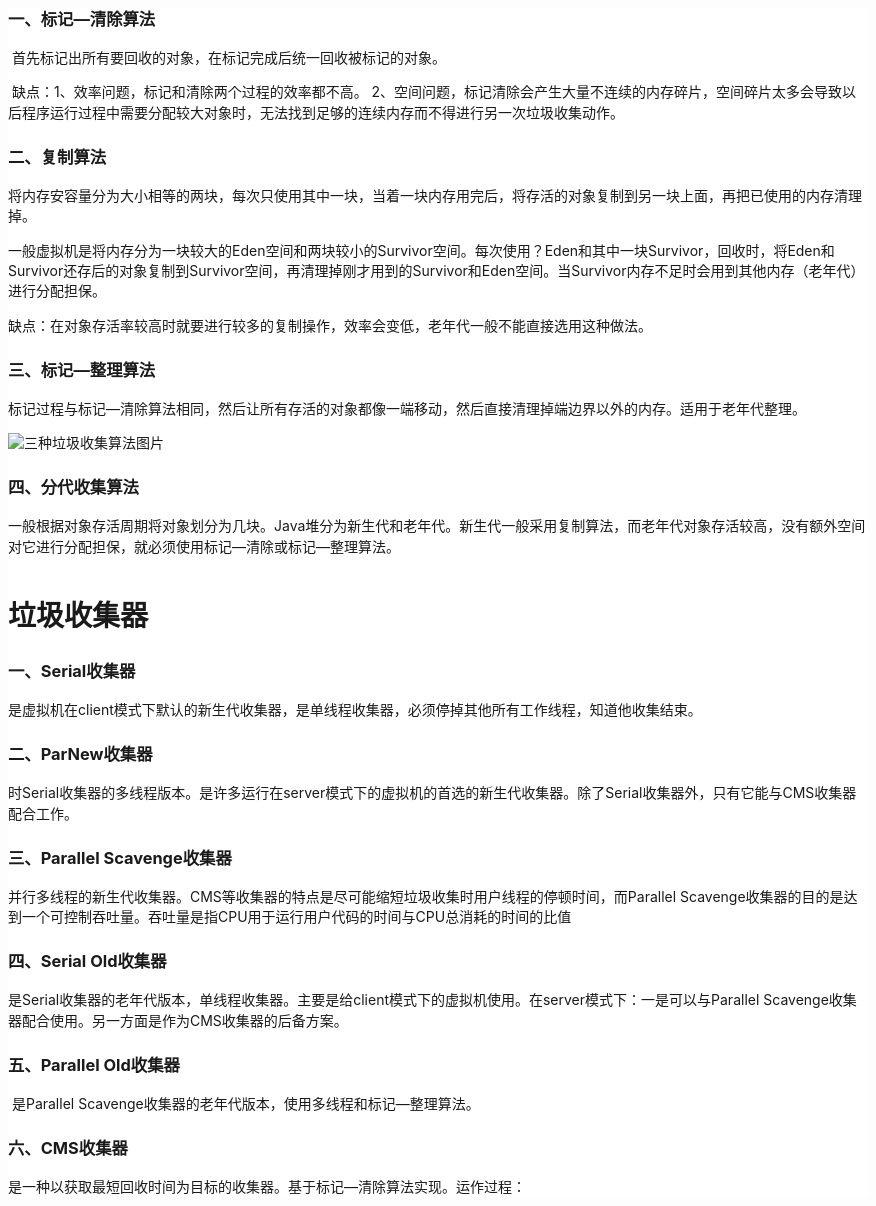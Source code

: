 ### 一、标记—清除算法

​	首先标记出所有要回收的对象，在标记完成后统一回收被标记的对象。

​	缺点：1、效率问题，标记和清除两个过程的效率都不高。
		   2、空间问题，标记清除会产生大量不连续的内存碎片，空间碎片太多会导致以后程序运行过程中需要分配较大对象时，无法找到足够的连续内存而不得进行另一次垃圾收集动作。

### 二、复制算法

​	将内存安容量分为大小相等的两块，每次只使用其中一块，当着一块内存用完后，将存活的对象复制到另一块上面，再把已使用的内存清理掉。

​	一般虚拟机是将内存分为一块较大的Eden空间和两块较小的Survivor空间。每次使用？Eden和其中一块Survivor，回收时，将Eden和Survivor还存后的对象复制到Survivor空间，再清理掉刚才用到的Survivor和Eden空间。当Survivor内存不足时会用到其他内存（老年代）进行分配担保。

​	缺点：在对象存活率较高时就要进行较多的复制操作，效率会变低，老年代一般不能直接选用这种做法。

### 三、标记—整理算法

​	标记过程与标记—清除算法相同，然后让所有存活的对象都像一端移动，然后直接清理掉端边界以外的内存。适用于老年代整理。

![三种垃圾收集算法图片](https://raw.githubusercontent.com/lgsdaredevil/newblog/resource-newblog/source/favicons/article/%E5%9E%83%E5%9C%BE%E6%94%B6%E9%9B%86%E7%AE%97%E6%B3%95.jpg)

### 四、分代收集算法

​	一般根据对象存活周期将对象划分为几块。Java堆分为新生代和老年代。新生代一般采用复制算法，而老年代对象存活较高，没有额外空间对它进行分配担保，就必须使用标记—清除或标记—整理算法。

# 垃圾收集器

### 一、Serial收集器

​	是虚拟机在client模式下默认的新生代收集器，是单线程收集器，必须停掉其他所有工作线程，知道他收集结束。

### 二、ParNew收集器

​	时Serial收集器的多线程版本。是许多运行在server模式下的虚拟机的首选的新生代收集器。除了Serial收集器外，只有它能与CMS收集器配合工作。

### 三、Parallel Scavenge收集器

​	并行多线程的新生代收集器。CMS等收集器的特点是尽可能缩短垃圾收集时用户线程的停顿时间，而Parallel Scavenge收集器的目的是达到一个可控制吞吐量。吞吐量是指CPU用于运行用户代码的时间与CPU总消耗的时间的比值

### 四、Serial Old收集器

​	是Serial收集器的老年代版本，单线程收集器。主要是给client模式下的虚拟机使用。在server模式下：一是可以与Parallel Scavenge收集器配合使用。另一方面是作为CMS收集器的后备方案。

### 五、Parallel Old收集器

​	是Parallel Scavenge收集器的老年代版本，使用多线程和标记—整理算法。

### 六、CMS收集器

​	是一种以获取最短回收时间为目标的收集器。基于标记—清除算法实现。运作过程：
